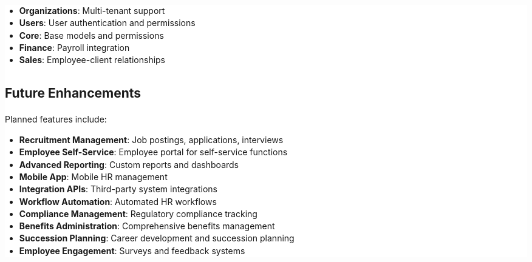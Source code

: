 - **Organizations**: Multi-tenant support
- **Users**: User authentication and permissions
- **Core**: Base models and permissions
- **Finance**: Payroll integration
- **Sales**: Employee-client relationships

## Future Enhancements

Planned features include:

- **Recruitment Management**: Job postings, applications, interviews
- **Employee Self-Service**: Employee portal for self-service functions
- **Advanced Reporting**: Custom reports and dashboards
- **Mobile App**: Mobile HR management
- **Integration APIs**: Third-party system integrations
- **Workflow Automation**: Automated HR workflows
- **Compliance Management**: Regulatory compliance tracking
- **Benefits Administration**: Comprehensive benefits management
- **Succession Planning**: Career development and succession planning
- **Employee Engagement**: Surveys and feedback systems

